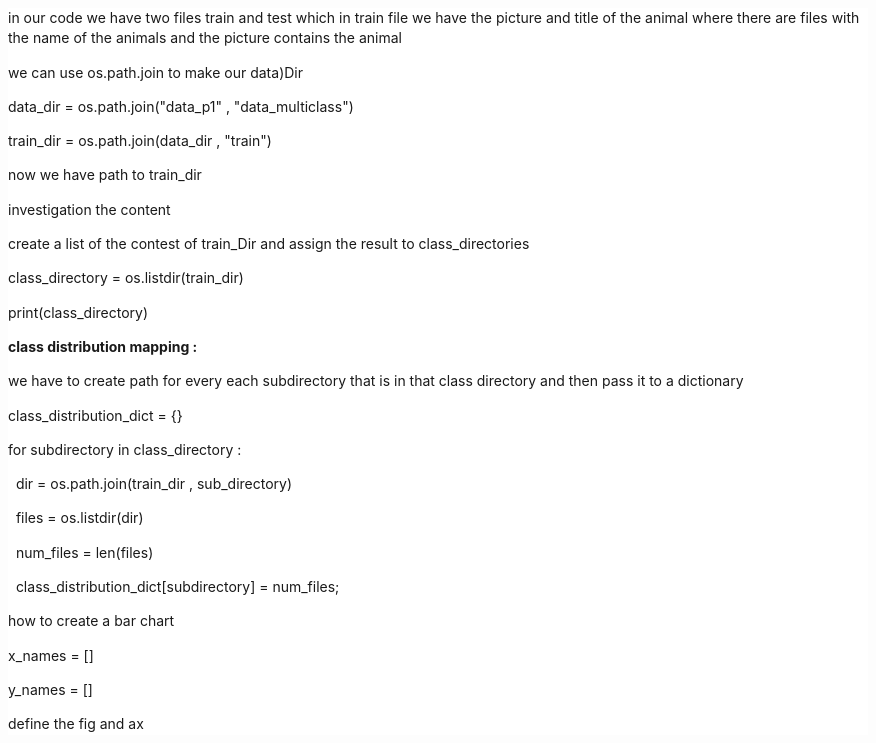 in our code we have two files train and test which in train file we have the picture and title of the animal where there are files with the name of the animals and the picture contains the animal 



we can use os.path.join to make our data)Dir 



data\_dir = os.path.join("data\_p1" , "data\_multiclass")

train\_dir = os.path.join(data\_dir , "train")





now we have path to train\_dir 



investigation the content 



create a list of the contest of train\_Dir and assign the result to class\_directories



class\_directory = os.listdir(train\_dir)

print(class\_directory)





**class distribution mapping :**

we have to create path for every each subdirectory that is in that class directory and then pass it to a dictionary 





class\_distribution\_dict = {}



for subdirectory in class\_directory :

&nbsp;	dir = os.path.join(train\_dir , sub\_directory)

&nbsp;	files = os.listdir(dir)

&nbsp;	num\_files = len(files)

&nbsp;	class\_distribution\_dict\[subdirectory] = num\_files;



how to create a bar chart 



x\_names = \[]

y\_names = \[]



define the fig and ax 
